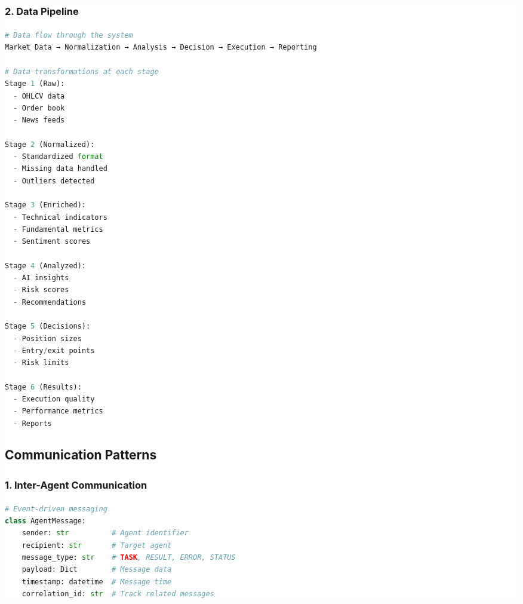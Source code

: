 ### 2. **Data Pipeline**

```python
# Data flow through the system
Market Data → Normalization → Analysis → Decision → Execution → Reporting

# Data transformations at each stage
Stage 1 (Raw):
  - OHLCV data
  - Order book
  - News feeds

Stage 2 (Normalized):
  - Standardized format
  - Missing data handled
  - Outliers detected

Stage 3 (Enriched):
  - Technical indicators
  - Fundamental metrics
  - Sentiment scores

Stage 4 (Analyzed):
  - AI insights
  - Risk scores
  - Recommendations

Stage 5 (Decisions):
  - Position sizes
  - Entry/exit points
  - Risk limits

Stage 6 (Results):
  - Execution quality
  - Performance metrics
  - Reports
```

## Communication Patterns

### 1. **Inter-Agent Communication**

```python
# Event-driven messaging
class AgentMessage:
    sender: str          # Agent identifier
    recipient: str       # Target agent
    message_type: str    # TASK, RESULT, ERROR, STATUS
    payload: Dict        # Message data
    timestamp: datetime  # Message time
    correlation_id: str  # Track related messages
```
